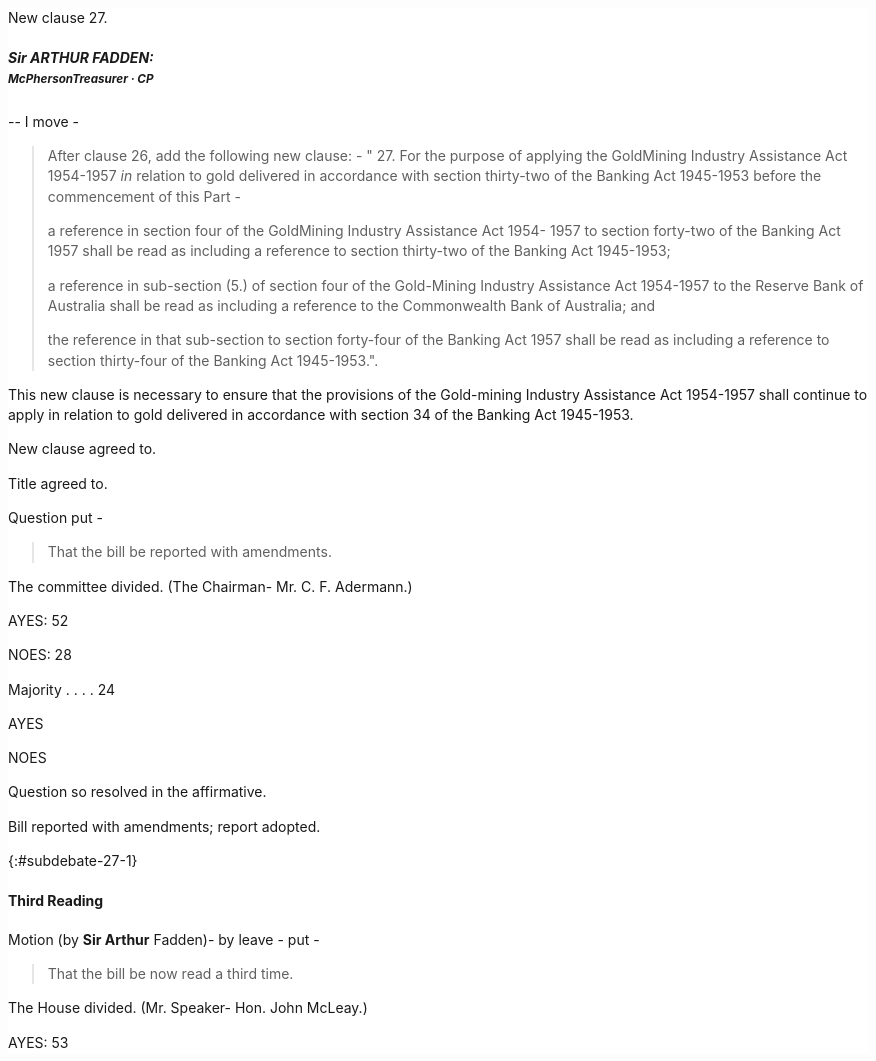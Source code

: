 New clause 27. 

##### Sir ARTHUR FADDEN:<br><small class="text-muted">McPhersonTreasurer &middot; CP</small>

-- I move - 

  >After clause 26, add the following new clause: - " 27. For the purpose of applying the GoldMining Industry Assistance Act 1954-1957  *in*  relation to gold delivered in accordance with section thirty-two of the Banking Act 1945-1953 before the commencement of this Part - 
  >
  >a reference in section four of the GoldMining Industry Assistance Act 1954- 1957 to section forty-two of the Banking Act 1957 shall be read as including a reference to section thirty-two of the Banking Act 1945-1953; 
  >
  >a reference in sub-section (5.) of section four of the Gold-Mining Industry Assistance Act 1954-1957 to the Reserve Bank of Australia shall be read as including a reference to the Commonwealth Bank of Australia; and 
  >
  >the reference in that sub-section to section forty-four of the Banking Act 1957 shall be read as including a reference to section thirty-four of the Banking Act 1945-1953.". 

This new clause is necessary to ensure that the provisions of the Gold-mining Industry Assistance Act 1954-1957 shall continue to apply in relation to gold delivered in accordance with section 34 of the Banking Act 1945-1953. 

New clause agreed to. 

Title agreed to. 

Question put - 

  >That the bill be reported with amendments. 

The committee divided. (The Chairman- Mr. C. F. Adermann.)

AYES: 52

NOES: 28

Majority . .  . . 24 

AYES

NOES

Question so resolved in the affirmative. 

Bill reported with amendments; report adopted. 

{:#subdebate-27-1}
#### Third Reading

Motion (by  **Sir Arthur**  Fadden)- by leave - put - 

  >That the bill be now read a third time. 

The House divided. (Mr. Speaker- Hon. John McLeay.)

AYES: 53

